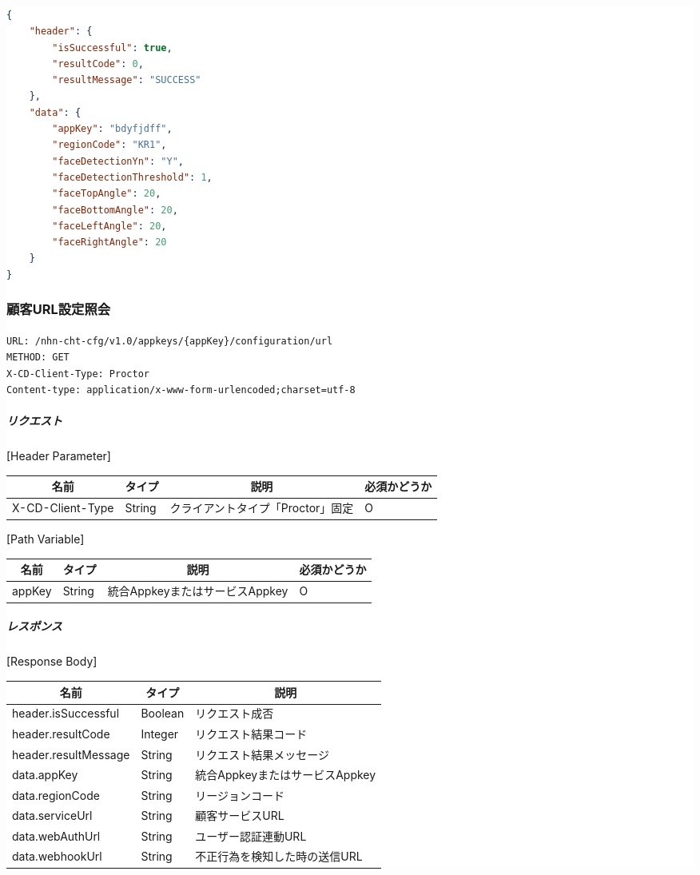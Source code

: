 ``` json
{
    "header": {
        "isSuccessful": true,
        "resultCode": 0,
        "resultMessage": "SUCCESS"
    },
    "data": {
        "appKey": "bdyfjdff",
        "regionCode": "KR1",
        "faceDetectionYn": "Y",
        "faceDetectionThreshold": 1,
        "faceTopAngle": 20,
        "faceBottomAngle": 20,
        "faceLeftAngle": 20,
        "faceRightAngle": 20
    }
}
```


### 顧客URL設定照会

```
URL: /nhn-cht-cfg/v1.0/appkeys/{appKey}/configuration/url
METHOD: GET
X-CD-Client-Type: Proctor
Content-type: application/x-www-form-urlencoded;charset=utf-8
```

##### リクエスト

[Header Parameter]

| 名前 | タイプ | 説明 | 必須かどうか |
| --- | --- | --- | --- |
| X-CD-Client-Type | String | クライアントタイプ「Proctor」固定 | O |

[Path Variable]

| 名前 | タイプ | 説明 | 必須かどうか |
| --- | --- | --- | --- |
| appKey | String | 統合AppkeyまたはサービスAppkey | O |

##### レスポンス

[Response Body]

| 名前 | タイプ | 説明 |
| --- | --- | --- |
| header.isSuccessful | Boolean | リクエスト成否 |
| header.resultCode | Integer | リクエスト結果コード |
| header.resultMessage | String | リクエスト結果メッセージ |
| data.appKey | String | 統合AppkeyまたはサービスAppkey |
| data.regionCode | String | リージョンコード |
| data.serviceUrl | String | 顧客サービスURL |
| data.webAuthUrl | String | ユーザー認証連動URL |
| data.webhookUrl | String | 不正行為を検知した時の送信URL |
